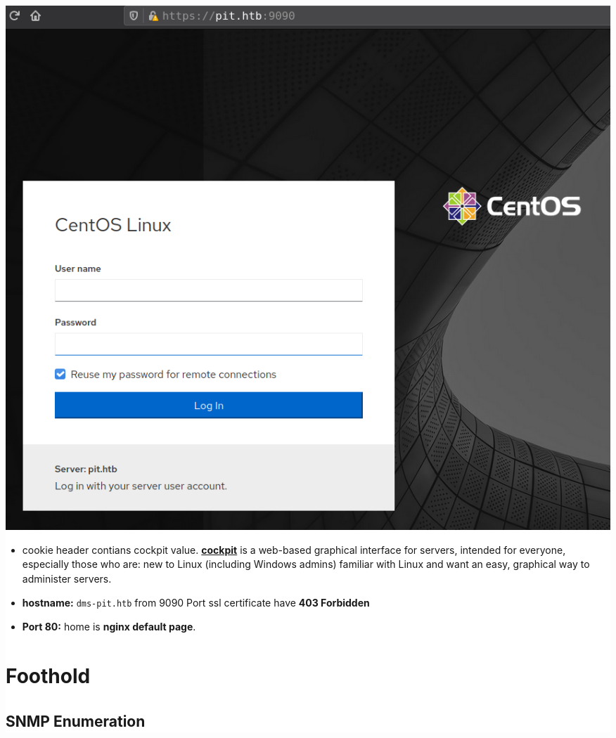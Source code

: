   ![](screenshots/centos-login.png)

  * cookie header contians cockpit value. __[cockpit](https://cockpit-project.org/)__ is a web-based graphical interface for servers, intended for everyone, especially those who are: new to Linux (including Windows admins) familiar with Linux and want an easy, graphical way to administer servers.

* __hostname:__ `dms-pit.htb` from 9090 Port ssl certificate have __403 Forbidden__
* __Port 80:__ home is __nginx default page__.

# Foothold

## SNMP Enumeration
